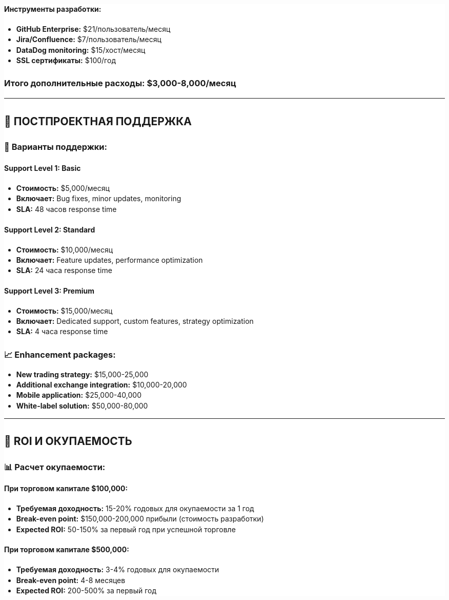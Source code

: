 #### Инструменты разработки:
- **GitHub Enterprise:** $21/пользователь/месяц
- **Jira/Confluence:** $7/пользователь/месяц
- **DataDog monitoring:** $15/хост/месяц
- **SSL сертификаты:** $100/год

### **Итого дополнительные расходы:** $3,000-8,000/месяц

---

## 💼 ПОСТПРОЕКТНАЯ ПОДДЕРЖКА

### 🔧 **Варианты поддержки:**

#### Support Level 1: Basic
- **Стоимость:** $5,000/месяц
- **Включает:** Bug fixes, minor updates, monitoring
- **SLA:** 48 часов response time

#### Support Level 2: Standard  
- **Стоимость:** $10,000/месяц
- **Включает:** Feature updates, performance optimization
- **SLA:** 24 часа response time

#### Support Level 3: Premium
- **Стоимость:** $15,000/месяц
- **Включает:** Dedicated support, custom features, strategy optimization
- **SLA:** 4 часа response time

### 📈 **Enhancement packages:**
- **New trading strategy:** $15,000-25,000
- **Additional exchange integration:** $10,000-20,000  
- **Mobile application:** $25,000-40,000
- **White-label solution:** $50,000-80,000

---

## 🎯 ROI И ОКУПАЕМОСТЬ

### 📊 **Расчет окупаемости:**

#### При торговом капитале $100,000:
- **Требуемая доходность:** 15-20% годовых для окупаемости за 1 год
- **Break-even point:** $150,000-200,000 прибыли (стоимость разработки)
- **Expected ROI:** 50-150% за первый год при успешной торговле

#### При торговом капитале $500,000:
- **Требуемая доходность:** 3-4% годовых для окупаемости
- **Break-even point:** 4-8 месяцев
- **Expected ROI:** 200-500% за первый год
